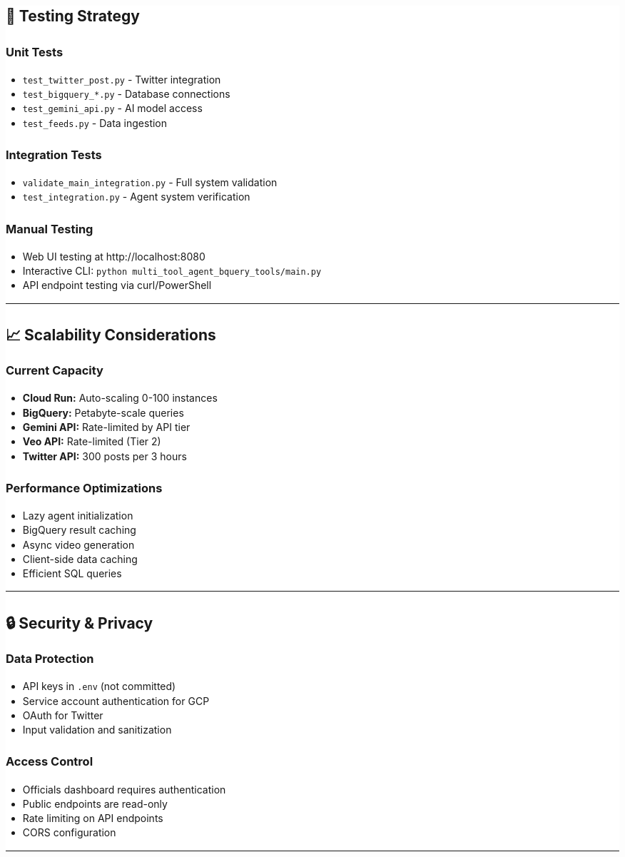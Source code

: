 
## 🧪 Testing Strategy

### **Unit Tests**
- `test_twitter_post.py` - Twitter integration
- `test_bigquery_*.py` - Database connections
- `test_gemini_api.py` - AI model access
- `test_feeds.py` - Data ingestion

### **Integration Tests**
- `validate_main_integration.py` - Full system validation
- `test_integration.py` - Agent system verification

### **Manual Testing**
- Web UI testing at http://localhost:8080
- Interactive CLI: `python multi_tool_agent_bquery_tools/main.py`
- API endpoint testing via curl/PowerShell

---

## 📈 Scalability Considerations

### **Current Capacity**
- **Cloud Run:** Auto-scaling 0-100 instances
- **BigQuery:** Petabyte-scale queries
- **Gemini API:** Rate-limited by API tier
- **Veo API:** Rate-limited (Tier 2)
- **Twitter API:** 300 posts per 3 hours

### **Performance Optimizations**
- Lazy agent initialization
- BigQuery result caching
- Async video generation
- Client-side data caching
- Efficient SQL queries

---

## 🔒 Security & Privacy

### **Data Protection**
- API keys in `.env` (not committed)
- Service account authentication for GCP
- OAuth for Twitter
- Input validation and sanitization

### **Access Control**
- Officials dashboard requires authentication
- Public endpoints are read-only
- Rate limiting on API endpoints
- CORS configuration

---